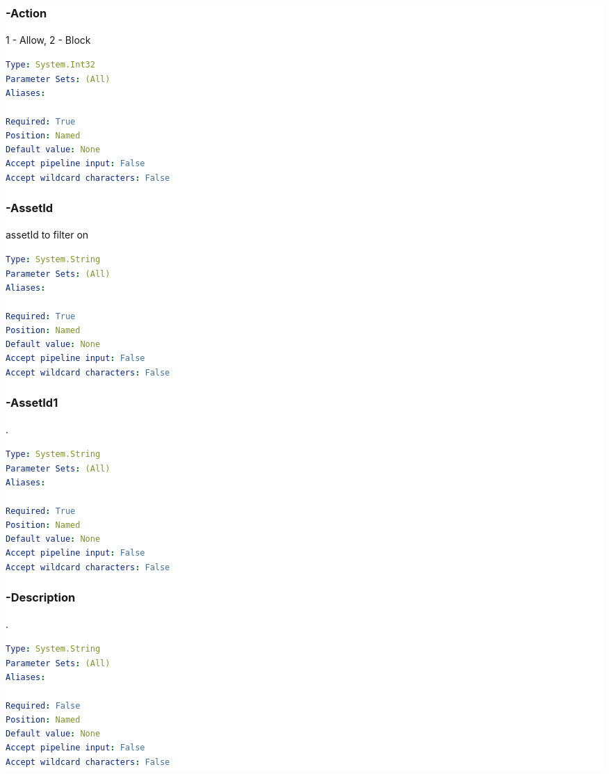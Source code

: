 ### -Action
1 - Allow, 2 - Block

```yaml
Type: System.Int32
Parameter Sets: (All)
Aliases:

Required: True
Position: Named
Default value: None
Accept pipeline input: False
Accept wildcard characters: False
```

### -AssetId
assetId to filter on

```yaml
Type: System.String
Parameter Sets: (All)
Aliases:

Required: True
Position: Named
Default value: None
Accept pipeline input: False
Accept wildcard characters: False
```

### -AssetId1
.

```yaml
Type: System.String
Parameter Sets: (All)
Aliases:

Required: True
Position: Named
Default value: None
Accept pipeline input: False
Accept wildcard characters: False
```

### -Description
.

```yaml
Type: System.String
Parameter Sets: (All)
Aliases:

Required: False
Position: Named
Default value: None
Accept pipeline input: False
Accept wildcard characters: False
```
